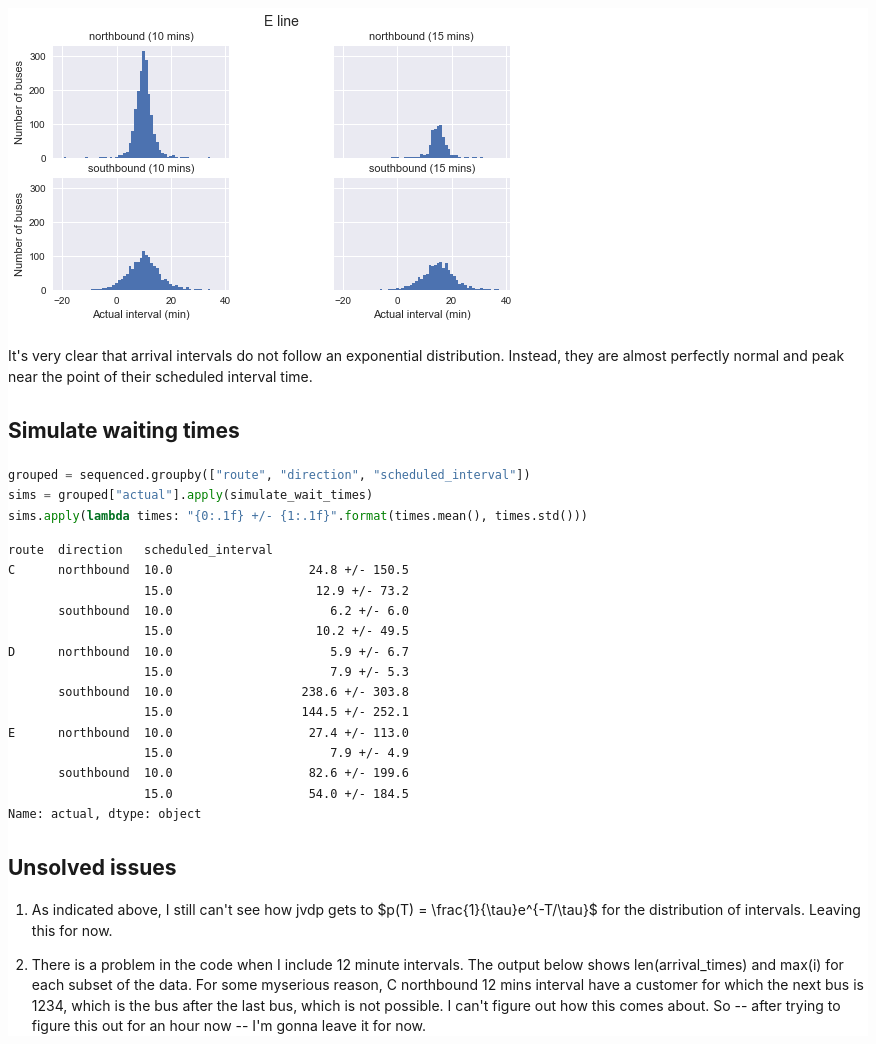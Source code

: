 ![](waiting-time-paradox_files/figure-markdown_strict/cell-17-output-3.png)

It's very clear that arrival intervals do not follow an exponential distribution. Instead, they are almost perfectly normal and peak near the point of their scheduled interval time.

## Simulate waiting times

``` python
grouped = sequenced.groupby(["route", "direction", "scheduled_interval"])
sims = grouped["actual"].apply(simulate_wait_times)
sims.apply(lambda times: "{0:.1f} +/- {1:.1f}".format(times.mean(), times.std()))
```

    route  direction   scheduled_interval
    C      northbound  10.0                   24.8 +/- 150.5
                       15.0                    12.9 +/- 73.2
           southbound  10.0                      6.2 +/- 6.0
                       15.0                    10.2 +/- 49.5
    D      northbound  10.0                      5.9 +/- 6.7
                       15.0                      7.9 +/- 5.3
           southbound  10.0                  238.6 +/- 303.8
                       15.0                  144.5 +/- 252.1
    E      northbound  10.0                   27.4 +/- 113.0
                       15.0                      7.9 +/- 4.9
           southbound  10.0                   82.6 +/- 199.6
                       15.0                   54.0 +/- 184.5
    Name: actual, dtype: object

## Unsolved issues

1.  As indicated above, I still can't see how jvdp gets to $p(T) = \frac{1}{\tau}e^{-T/\tau}$ for the distribution of intervals. Leaving this for now.

2.  There is a problem in the code when I include 12 minute intervals. The output below shows len(arrival_times) and max(i) for each subset of the data. For some myserious reason, C northbound 12 mins interval have a customer for which the next bus is 1234, which is the bus after the last bus, which is not possible. I can't figure out how this comes about. So -- after trying to figure this out for an hour now -- I'm gonna leave it for now.
